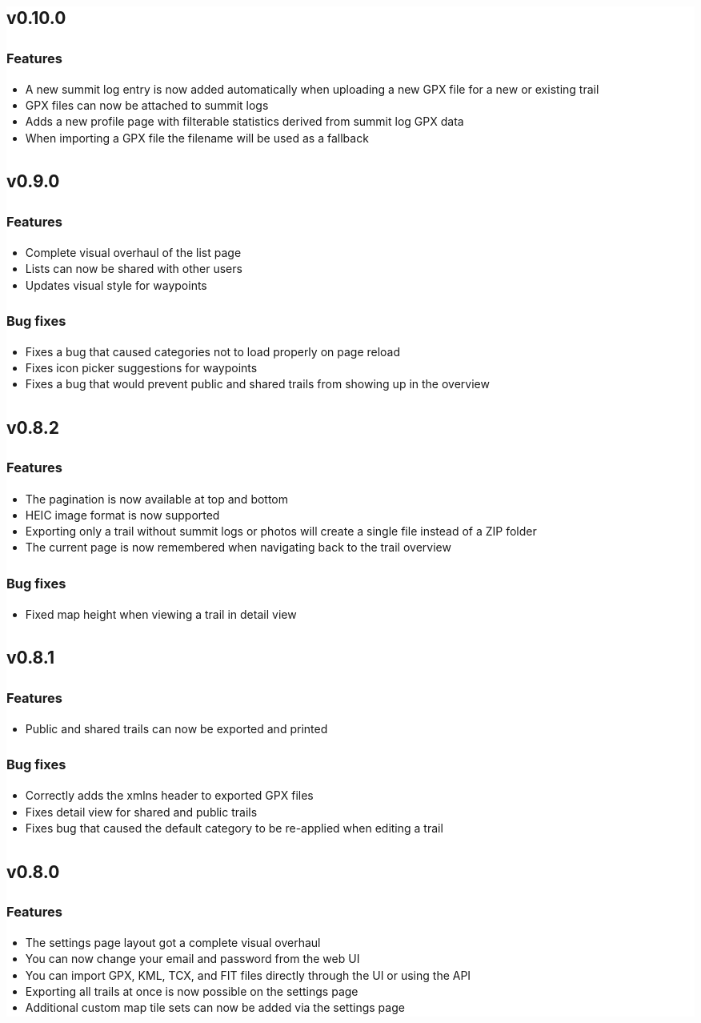 ## v0.10.0
### Features
- A new summit log entry is now added automatically when uploading a new GPX file for a new or existing trail
- GPX files can now be attached to summit logs
- Adds a new profile page with filterable statistics derived from summit log GPX data
- When importing a GPX file the filename will be used as a fallback

## v0.9.0
### Features
- Complete visual overhaul of the list page
- Lists can now be shared with other users
- Updates visual style for waypoints

### Bug fixes
- Fixes a bug that caused categories not to load properly on page reload
- Fixes icon picker suggestions for waypoints
- Fixes a bug that would prevent public and shared trails from showing up in the overview

## v0.8.2
### Features
- The pagination is now available at top and bottom
- HEIC image format is now supported
- Exporting only a trail without summit logs or photos will create a single file instead of a ZIP folder
- The current page is now remembered when navigating back to the trail overview

### Bug fixes
- Fixed map height when viewing a trail in detail view

## v0.8.1
### Features
- Public and shared trails can now be exported and printed

### Bug fixes
- Correctly adds the xmlns header to exported GPX files
- Fixes detail view for shared and public trails
- Fixes bug that caused the default category to be re-applied when editing a trail


## v0.8.0
### Features
- The settings page layout got a complete visual overhaul
- You can now change your email and password from the web UI
- You can import GPX, KML, TCX, and FIT files directly through the UI or using the API
- Exporting all trails at once is now possible on the settings page
- Additional custom map tile sets can now be added via the settings page
